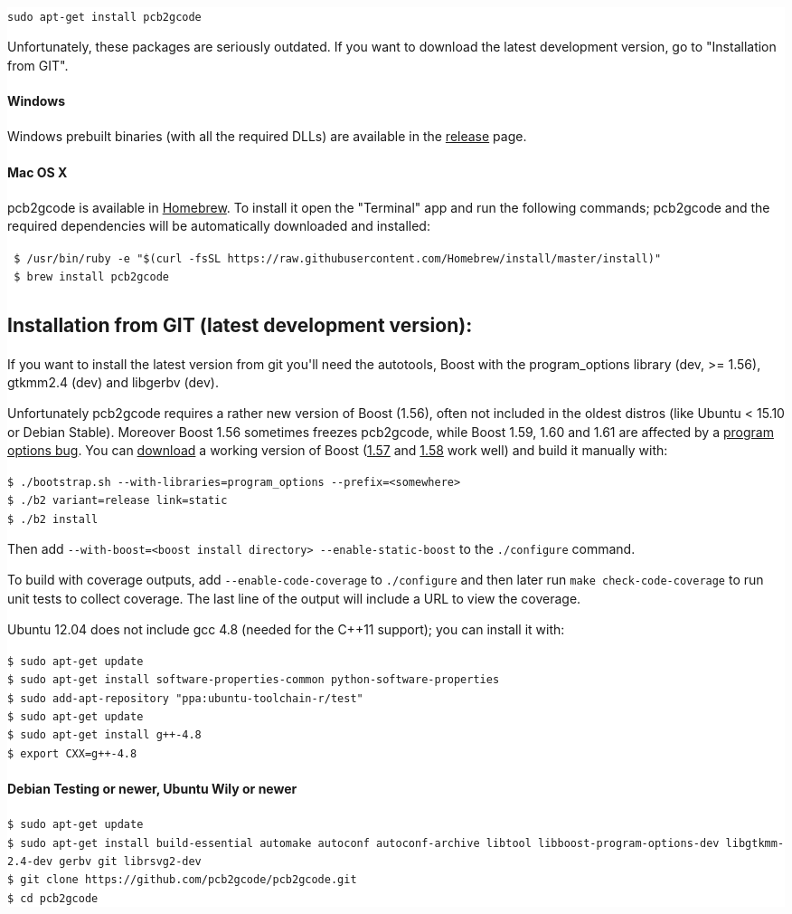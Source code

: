     sudo apt-get install pcb2gcode

Unfortunately, these packages are seriously outdated. If you want to download the latest development version, go to "Installation from GIT".

#### Windows
Windows prebuilt binaries (with all the required DLLs) are available in the [release](https://github.com/pcb2gcode/pcb2gcode/releases) page.

#### Mac OS X
pcb2gcode is available in [Homebrew](http://brew.sh/). To install it open the "Terminal" app and run the following commands; pcb2gcode and the required dependencies will be automatically downloaded and installed:

     $ /usr/bin/ruby -e "$(curl -fsSL https://raw.githubusercontent.com/Homebrew/install/master/install)"
     $ brew install pcb2gcode

## Installation from GIT (latest development version):
If you want to install the latest version from git you'll need the autotools, Boost with the program_options library
(dev, >= 1.56), gtkmm2.4 (dev) and libgerbv (dev).

Unfortunately pcb2gcode requires a rather new version of Boost (1.56), often not included in the oldest distros (like Ubuntu < 15.10 or Debian Stable).
Moreover Boost 1.56 sometimes freezes pcb2gcode, while Boost 1.59, 1.60 and 1.61 are affected by a [program options bug](https://svn.boost.org/trac/boost/ticket/11905).
You can [download](http://www.boost.org/users/download/) a working version of Boost ([1.57](http://www.boost.org/users/history/version_1_57_0.html) and [1.58](http://www.boost.org/users/history/version_1_58_0.html) work well) and build it manually with:

    $ ./bootstrap.sh --with-libraries=program_options --prefix=<somewhere>
    $ ./b2 variant=release link=static
    $ ./b2 install

Then add `--with-boost=<boost install directory> --enable-static-boost` to the `./configure` command.

To build with coverage outputs, add `--enable-code-coverage` to `./configure` and then later run `make check-code-coverage` to run unit tests to collect coverage.  The last line of the output will include a URL to view the coverage.

Ubuntu 12.04 does not include gcc 4.8 (needed for the C++11 support); you can install it with:

    $ sudo apt-get update
    $ sudo apt-get install software-properties-common python-software-properties
    $ sudo add-apt-repository "ppa:ubuntu-toolchain-r/test"
    $ sudo apt-get update
    $ sudo apt-get install g++-4.8
    $ export CXX=g++-4.8

#### Debian Testing or newer, Ubuntu Wily or newer<a name="debianlike"></a>

    $ sudo apt-get update
    $ sudo apt-get install build-essential automake autoconf autoconf-archive libtool libboost-program-options-dev libgtkmm-2.4-dev gerbv git librsvg2-dev
    $ git clone https://github.com/pcb2gcode/pcb2gcode.git
    $ cd pcb2gcode
